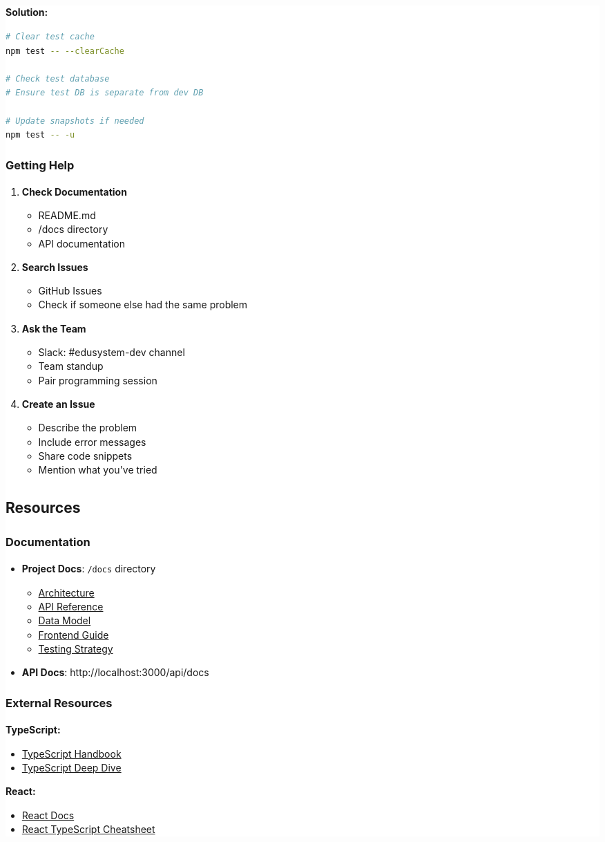 **Solution:**
```bash
# Clear test cache
npm test -- --clearCache

# Check test database
# Ensure test DB is separate from dev DB

# Update snapshots if needed
npm test -- -u
```

### Getting Help

1. **Check Documentation**
   - README.md
   - /docs directory
   - API documentation

2. **Search Issues**
   - GitHub Issues
   - Check if someone else had the same problem

3. **Ask the Team**
   - Slack: #edusystem-dev channel
   - Team standup
   - Pair programming session

4. **Create an Issue**
   - Describe the problem
   - Include error messages
   - Share code snippets
   - Mention what you've tried

## Resources

### Documentation

- **Project Docs**: `/docs` directory
  - [Architecture](./architecture.md)
  - [API Reference](./api.md)
  - [Data Model](./data-model.md)
  - [Frontend Guide](./frontend.md)
  - [Testing Strategy](./testing.md)

- **API Docs**: http://localhost:3000/api/docs

### External Resources

**TypeScript:**
- [TypeScript Handbook](https://www.typescriptlang.org/docs/)
- [TypeScript Deep Dive](https://basarat.gitbook.io/typescript/)

**React:**
- [React Docs](https://react.dev/)
- [React TypeScript Cheatsheet](https://react-typescript-cheatsheet.netlify.app/)
